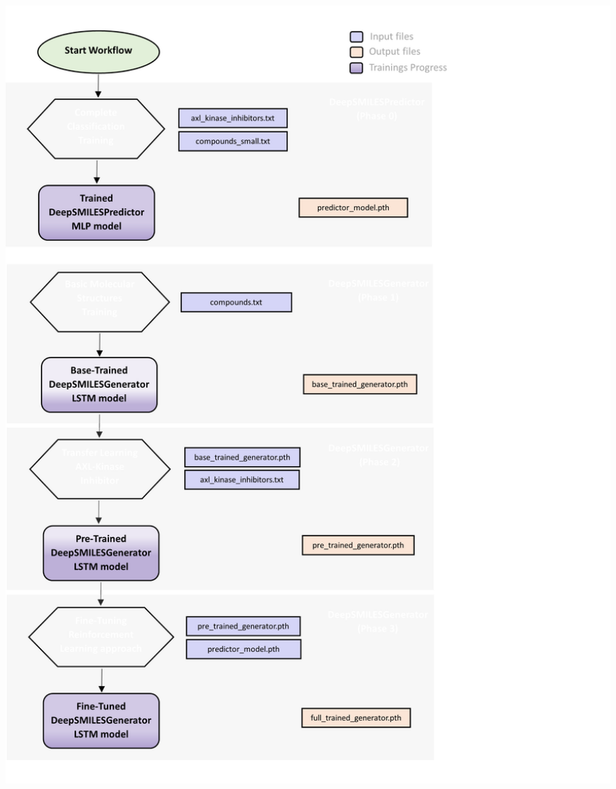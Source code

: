 <img src="https://github.com/Schockwav3/SMILESGeneratorPredictor/blob/main/Pictures/workflowV4.png" width="650" height="1180">
